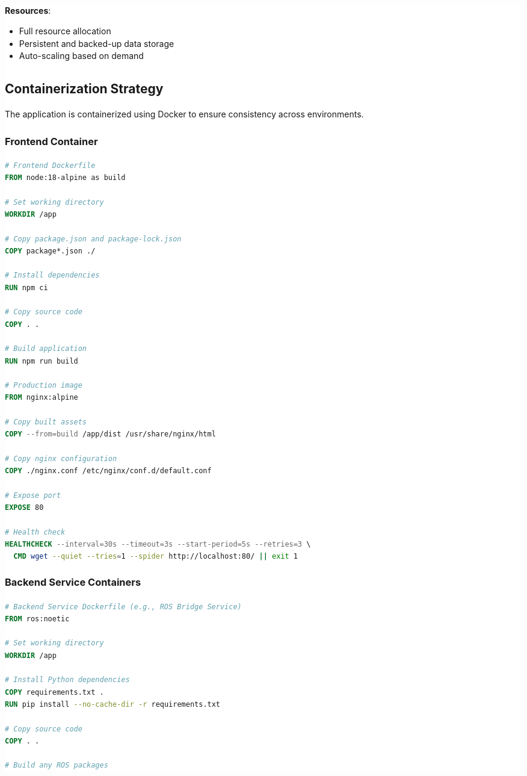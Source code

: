 **Resources**:
- Full resource allocation
- Persistent and backed-up data storage
- Auto-scaling based on demand

## Containerization Strategy

The application is containerized using Docker to ensure consistency across environments.

### Frontend Container

```dockerfile
# Frontend Dockerfile
FROM node:18-alpine as build

# Set working directory
WORKDIR /app

# Copy package.json and package-lock.json
COPY package*.json ./

# Install dependencies
RUN npm ci

# Copy source code
COPY . .

# Build application
RUN npm run build

# Production image
FROM nginx:alpine

# Copy built assets
COPY --from=build /app/dist /usr/share/nginx/html

# Copy nginx configuration
COPY ./nginx.conf /etc/nginx/conf.d/default.conf

# Expose port
EXPOSE 80

# Health check
HEALTHCHECK --interval=30s --timeout=3s --start-period=5s --retries=3 \
  CMD wget --quiet --tries=1 --spider http://localhost:80/ || exit 1
```

### Backend Service Containers

```dockerfile
# Backend Service Dockerfile (e.g., ROS Bridge Service)
FROM ros:noetic

# Set working directory
WORKDIR /app

# Install Python dependencies
COPY requirements.txt .
RUN pip install --no-cache-dir -r requirements.txt

# Copy source code
COPY . .

# Build any ROS packages
```